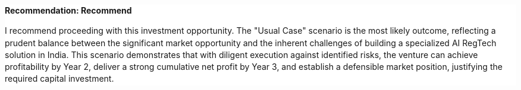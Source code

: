 **Recommendation: Recommend**

I recommend proceeding with this investment opportunity. The "Usual Case" scenario is the most likely outcome, reflecting a prudent balance between the significant market opportunity and the inherent challenges of building a specialized AI RegTech solution in India. This scenario demonstrates that with diligent execution against identified risks, the venture can achieve profitability by Year 2, deliver a strong cumulative net profit by Year 3, and establish a defensible market position, justifying the required capital investment.